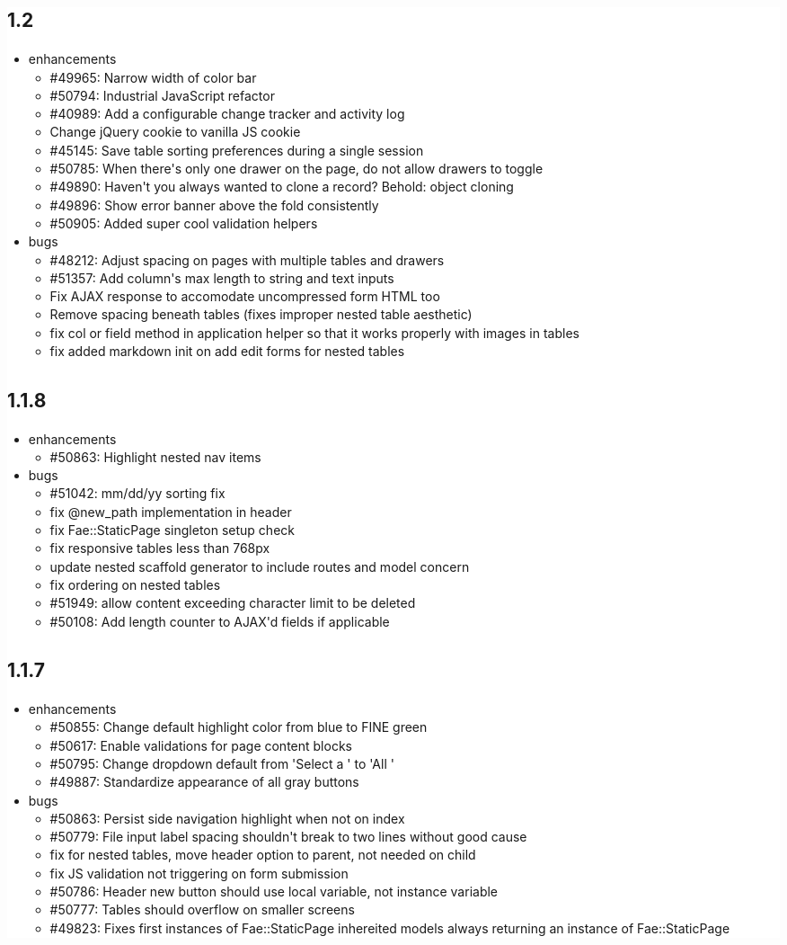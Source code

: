 ## 1.2

- enhancements
    + \#49965: Narrow width of color bar
    + \#50794: Industrial JavaScript refactor
    + \#40989: Add a configurable change tracker and activity log
    + Change jQuery cookie to vanilla JS cookie
    + \#45145: Save table sorting preferences during a single session
    + \#50785: When there's only one drawer on the page, do not allow drawers to toggle
    + \#49890: Haven't you always wanted to clone a record? Behold: object cloning
    + \#49896: Show error banner above the fold consistently
    + \#50905: Added super cool validation helpers
- bugs
    + \#48212: Adjust spacing on pages with multiple tables and drawers
    + \#51357: Add column's max length to string and text inputs
    + Fix AJAX response to accomodate uncompressed form HTML too
    + Remove spacing beneath tables (fixes improper nested table aesthetic)
    + fix col or field method in application helper so that it works properly with images in tables
    + fix added markdown init on add edit forms for nested tables

## 1.1.8

- enhancements
    + \#50863: Highlight nested nav items
- bugs
    + \#51042: mm/dd/yy sorting fix
    + fix @new_path implementation in header
    + fix Fae::StaticPage singleton setup check
    + fix responsive tables less than 768px
    + update nested scaffold generator to include routes and model concern
    + fix ordering on nested tables
    + \#51949: allow content exceeding character limit to be deleted
    + \#50108: Add length counter to AJAX'd fields if applicable

## 1.1.7

- enhancements
    + \#50855: Change default highlight color from blue to FINE green
    + \#50617: Enable validations for page content blocks
    + \#50795: Change dropdown default from 'Select a <singular>' to 'All <plural>'
    + \#49887: Standardize appearance of all gray buttons
- bugs
    + \#50863: Persist side navigation highlight when not on index
    + \#50779: File input label spacing shouldn't break to two lines without good cause
    + fix for nested tables, move header option to parent, not needed on child
    + fix JS validation not triggering on form submission
    + \#50786: Header new button should use local variable, not instance variable
    + \#50777: Tables should overflow on smaller screens
    + \#49823: Fixes first instances of Fae::StaticPage inhereited models always returning an instance of Fae::StaticPage
